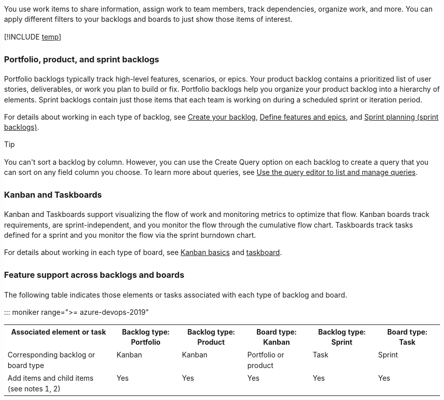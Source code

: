 You use work items to share information, assign work to team members, track dependencies, organize work, and more. You can apply different filters to your backlogs and boards to just show those items of interest. 

[!INCLUDE [temp](../includes/note-configure-customize.md)]

### Portfolio, product, and sprint backlogs 

Portfolio backlogs typically track high-level features, scenarios, or epics. Your product backlog contains a prioritized list of user stories, deliverables, or work you plan to build or fix. Portfolio backlogs help you organize your product backlog into a hierarchy of elements. Sprint backlogs contain just those items that each team is working on during a scheduled sprint or iteration period. 

For details about working in each type of backlog, see [Create your backlog](create-your-backlog.md), [Define features and epics](define-features-epics.md), and [Sprint planning (sprint backlogs)](../sprints/assign-work-sprint.md). 

> [!TIP]  
> You can't sort a backlog by column. However, you can use the Create Query option on each backlog to create a query that you can sort on any field column you choose. To learn more about queries, see [Use the query editor to list and manage queries](../queries/using-queries.md).  

<a id="kanban-taskboards" />

### Kanban and Taskboards

Kanban and Taskboards support visualizing the flow of work and monitoring metrics to optimize that flow. Kanban boards track requirements, are sprint-independent, and you monitor the flow through the cumulative flow chart. Taskboards track tasks defined for a sprint and you monitor the flow via the sprint burndown chart. 

For details about working in each type of board, see [Kanban basics](../boards/kanban-basics.md) and [taskboard](../sprints/task-board.md). 

### Feature support across backlogs and boards

The following table indicates those elements or tasks associated with each type of backlog and board. 

::: moniker range=">= azure-devops-2019"

<table width="100%"> 
<tbody valign="top">
<tr>
<th width="25%">Associated element or task</th>
<th width="15%">Backlog type:<br/>Portfolio</th>
<th width="15%">Backlog type:<br/>Product</th>
<th width="15%">Board type:<br/>Kanban</th>
<th width="15%">Backlog type:<br/>Sprint</th>
<th width="15%">Board type:<br/>Task</th>
</tr>
<tr>
<td>Corresponding backlog or board type</td>
<td>Kanban</td>
<td>Kanban</td>
<td>Portfolio or product</td>
<td>Task</td>
<td>Sprint</td>
</tr>
<tr>
<td>Add items and child items<br/>(see notes 1, 2)</td>
<td>Yes</td>
<td>Yes</td>
<td>Yes</td>
<td>Yes</td>
<td>Yes</td>
</tr>